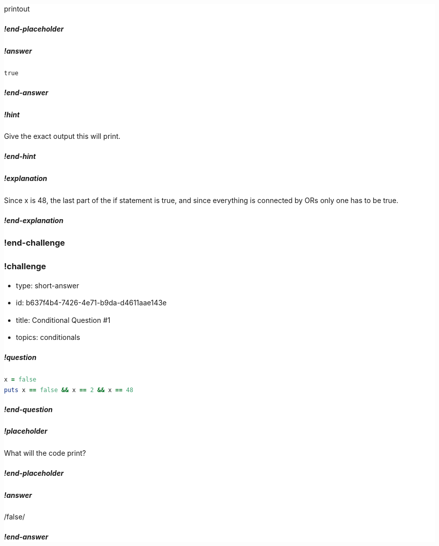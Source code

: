 printout

##### !end-placeholder

##### !answer

`true`

##### !end-answer


##### !hint

Give the exact output this will print.

##### !end-hint

##### !explanation

Since x is 48, the last part of the if statement is true, and since everything is connected by ORs only one has to be true.

##### !end-explanation

### !end-challenge






### !challenge

* type: short-answer
* id: b637f4b4-7426-4e71-b9da-d4611aae143e
* title: Conditional Question #1

* topics: conditionals

##### !question

```ruby
x = false
puts x == false && x == 2 && x == 48
```

##### !end-question

##### !placeholder

What will the code print?

##### !end-placeholder

##### !answer

/false/

##### !end-answer
